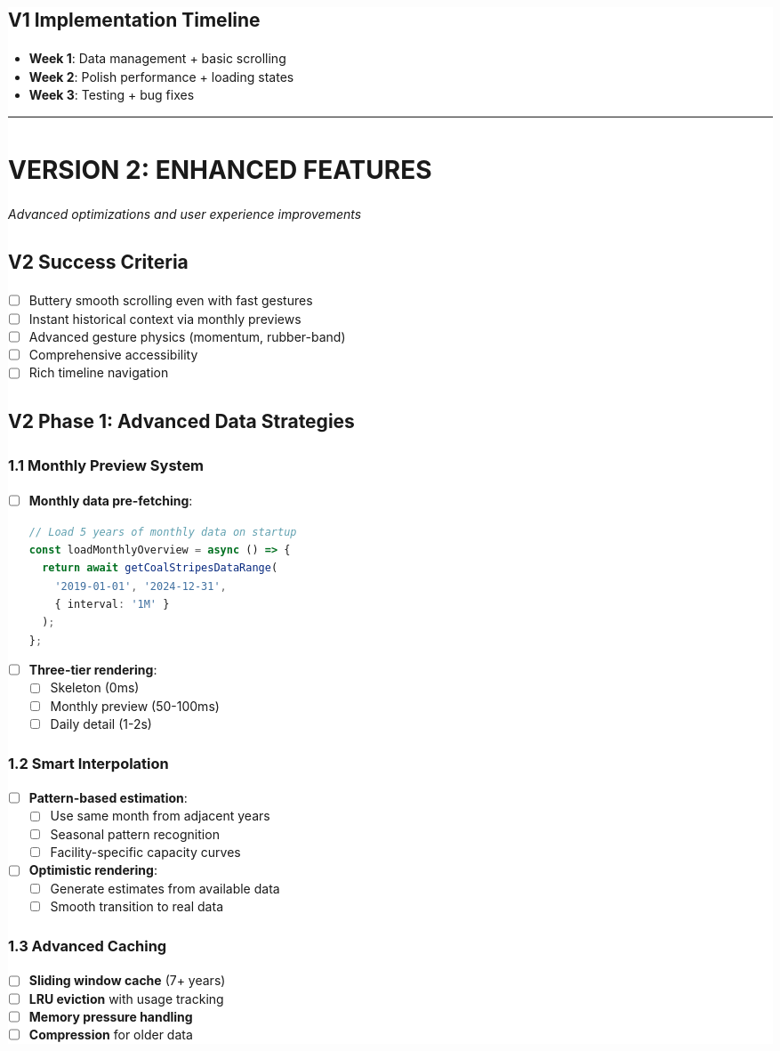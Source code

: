 ## V1 Implementation Timeline
- **Week 1**: Data management + basic scrolling
- **Week 2**: Polish performance + loading states  
- **Week 3**: Testing + bug fixes

---

# VERSION 2: ENHANCED FEATURES
*Advanced optimizations and user experience improvements*

## V2 Success Criteria
- [ ] Buttery smooth scrolling even with fast gestures
- [ ] Instant historical context via monthly previews
- [ ] Advanced gesture physics (momentum, rubber-band)
- [ ] Comprehensive accessibility
- [ ] Rich timeline navigation

## V2 Phase 1: Advanced Data Strategies

### 1.1 Monthly Preview System
- [ ] **Monthly data pre-fetching**:
  ```typescript
  // Load 5 years of monthly data on startup
  const loadMonthlyOverview = async () => {
    return await getCoalStripesDataRange(
      '2019-01-01', '2024-12-31', 
      { interval: '1M' }
    );
  };
  ```
- [ ] **Three-tier rendering**:
  - [ ] Skeleton (0ms)
  - [ ] Monthly preview (50-100ms)  
  - [ ] Daily detail (1-2s)

### 1.2 Smart Interpolation
- [ ] **Pattern-based estimation**:
  - [ ] Use same month from adjacent years
  - [ ] Seasonal pattern recognition
  - [ ] Facility-specific capacity curves
- [ ] **Optimistic rendering**:
  - [ ] Generate estimates from available data
  - [ ] Smooth transition to real data

### 1.3 Advanced Caching
- [ ] **Sliding window cache** (7+ years)
- [ ] **LRU eviction** with usage tracking
- [ ] **Memory pressure handling**
- [ ] **Compression** for older data
